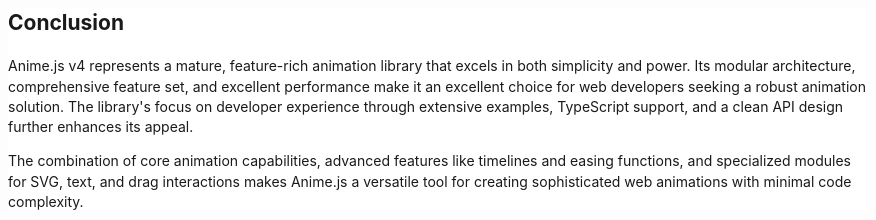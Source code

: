 ## Conclusion

Anime.js v4 represents a mature, feature-rich animation library that excels in both simplicity and power. Its modular architecture, comprehensive feature set, and excellent performance make it an excellent choice for web developers seeking a robust animation solution. The library's focus on developer experience through extensive examples, TypeScript support, and a clean API design further enhances its appeal.

The combination of core animation capabilities, advanced features like timelines and easing functions, and specialized modules for SVG, text, and drag interactions makes Anime.js a versatile tool for creating sophisticated web animations with minimal code complexity.